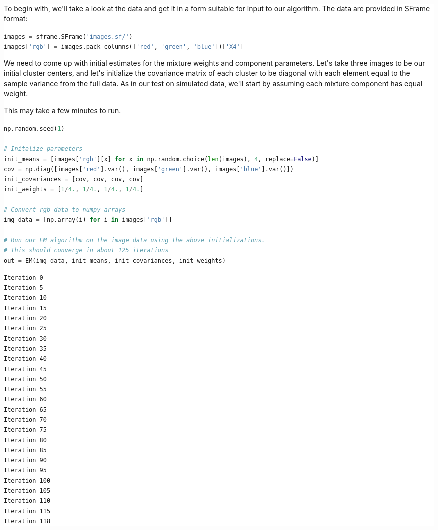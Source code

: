 To begin with, we'll take a look at the data and get it in a form suitable for input to our algorithm. The data are provided in SFrame format:


```python
images = sframe.SFrame('images.sf/')
images['rgb'] = images.pack_columns(['red', 'green', 'blue'])['X4']
```

We need to come up with initial estimates for the mixture weights and component parameters. Let's take three images to be our initial cluster centers, and let's initialize the covariance matrix of each cluster to be diagonal with each element equal to the sample variance from the full data. As in our test on simulated data, we'll start by assuming each mixture component has equal weight. 

This may take a few minutes to run.


```python
np.random.seed(1)

# Initalize parameters
init_means = [images['rgb'][x] for x in np.random.choice(len(images), 4, replace=False)]
cov = np.diag([images['red'].var(), images['green'].var(), images['blue'].var()])
init_covariances = [cov, cov, cov, cov]
init_weights = [1/4., 1/4., 1/4., 1/4.]

# Convert rgb data to numpy arrays
img_data = [np.array(i) for i in images['rgb']]  

# Run our EM algorithm on the image data using the above initializations. 
# This should converge in about 125 iterations
out = EM(img_data, init_means, init_covariances, init_weights)
```

    Iteration 0
    Iteration 5
    Iteration 10
    Iteration 15
    Iteration 20
    Iteration 25
    Iteration 30
    Iteration 35
    Iteration 40
    Iteration 45
    Iteration 50
    Iteration 55
    Iteration 60
    Iteration 65
    Iteration 70
    Iteration 75
    Iteration 80
    Iteration 85
    Iteration 90
    Iteration 95
    Iteration 100
    Iteration 105
    Iteration 110
    Iteration 115
    Iteration 118
    